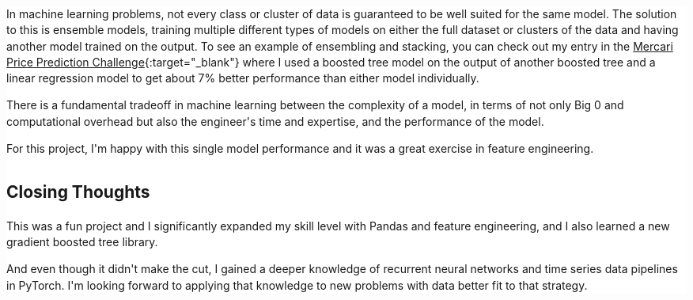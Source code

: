 In machine learning problems, not every class or cluster of data is guaranteed to be well suited for the same model. The solution to this is ensemble models, training multiple different types of models on either the full dataset or clusters of the data and having another model trained on the output. To see an example of ensembling and stacking, you can check out my entry in the [Mercari Price Prediction Challenge](https://www.kaggle.com/jayspeidell/predictions-as-features){:target="_blank"} where I used a boosted tree model on the output of another boosted tree and a linear regression model to get about 7% better performance than either model individually.

There is a fundamental tradeoff in machine learning between the complexity of a model, in terms of not only Big 0 and computational overhead but also the engineer's time and expertise, and the performance of the model.

For this project, I'm happy with this single model performance and it was a great exercise in feature engineering.

## Closing Thoughts

This was a fun project and I significantly expanded my skill level with Pandas and feature engineering, and I also learned a new gradient boosted tree library.

And even though it didn't make the cut, I gained a deeper knowledge of recurrent neural networks and time series data pipelines in PyTorch. I'm looking forward to applying that knowledge to new problems with data better fit to that strategy.

